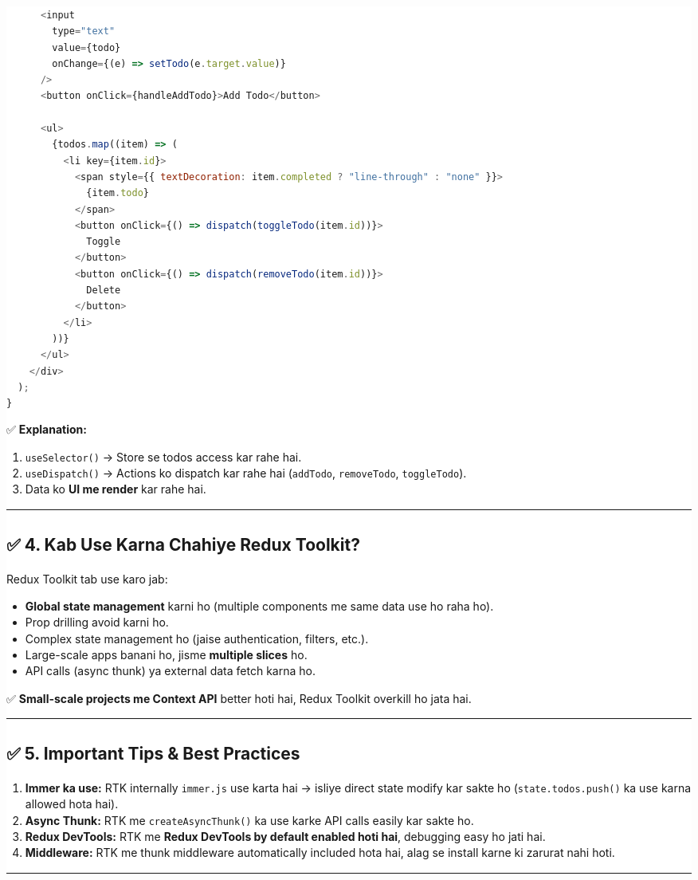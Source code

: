 ```javascript
      <input
        type="text"
        value={todo}
        onChange={(e) => setTodo(e.target.value)}
      />
      <button onClick={handleAddTodo}>Add Todo</button>

      <ul>
        {todos.map((item) => (
          <li key={item.id}>
            <span style={{ textDecoration: item.completed ? "line-through" : "none" }}>
              {item.todo}
            </span>
            <button onClick={() => dispatch(toggleTodo(item.id))}>
              Toggle
            </button>
            <button onClick={() => dispatch(removeTodo(item.id))}>
              Delete
            </button>
          </li>
        ))}
      </ul>
    </div>
  );
}
```
✅ **Explanation:**  
1. `useSelector()` → Store se todos access kar rahe hai.  
2. `useDispatch()` → Actions ko dispatch kar rahe hai (`addTodo`, `removeTodo`, `toggleTodo`).  
3. Data ko **UI me render** kar rahe hai.  

---

## ✅ **4. Kab Use Karna Chahiye Redux Toolkit?**
Redux Toolkit tab use karo jab:  
- **Global state management** karni ho (multiple components me same data use ho raha ho).  
- Prop drilling avoid karni ho.  
- Complex state management ho (jaise authentication, filters, etc.).  
- Large-scale apps banani ho, jisme **multiple slices** ho.  
- API calls (async thunk) ya external data fetch karna ho.  

✅ **Small-scale projects me Context API** better hoti hai, Redux Toolkit overkill ho jata hai.  

---

## ✅ **5. Important Tips & Best Practices**
1. **Immer ka use:** RTK internally `immer.js` use karta hai → isliye direct state modify kar sakte ho (`state.todos.push()` ka use karna allowed hota hai).  
2. **Async Thunk:** RTK me `createAsyncThunk()` ka use karke API calls easily kar sakte ho.  
3. **Redux DevTools:** RTK me **Redux DevTools by default enabled hoti hai**, debugging easy ho jati hai.  
4. **Middleware:** RTK me thunk middleware automatically included hota hai, alag se install karne ki zarurat nahi hoti.  

---